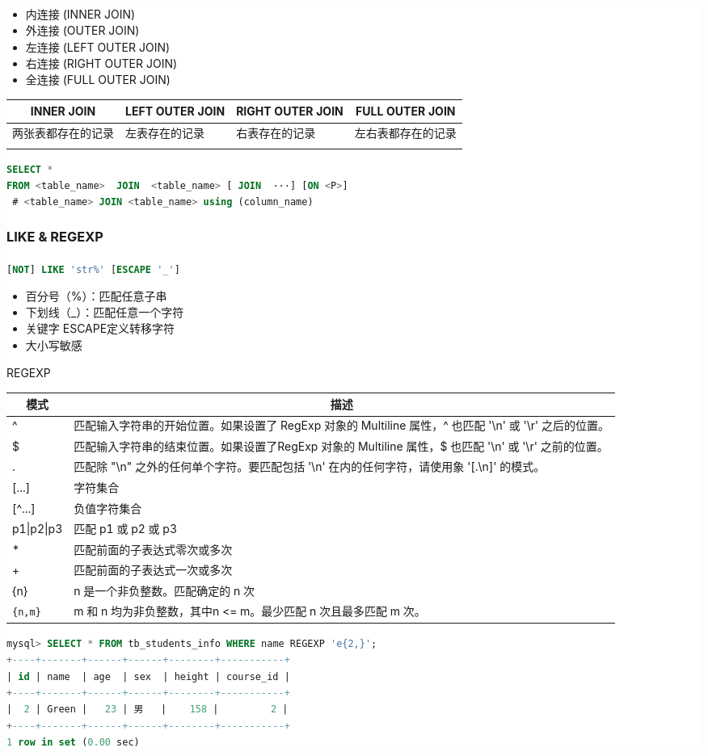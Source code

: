 - 内连接 (INNER JOIN)
- 外连接 (OUTER JOIN)
- 左连接 (LEFT OUTER JOIN)
- 右连接 (RIGHT OUTER JOIN)
- 全连接 (FULL OUTER JOIN)

| INNER JOIN | LEFT OUTER JOIN | RIGHT OUTER JOIN | FULL OUTER JOIN |
| --- | --- | --- | --- |
| 两张表都存在的记录 | 左表存在的记录 | 右表存在的记录 | 左右表都存在的记录 |
|  |  |  |  |

```sql
SELECT *
FROM <table_name>  JOIN  <table_name> [ JOIN  ···] [ON <P>]
 # <table_name> JOIN <table_name> using (column_name)
```
### LIKE & REGEXP
```sql
[NOT] LIKE 'str%' [ESCAPE '_']
```

- 百分号（%）：匹配任意子串
- 下划线（_）：匹配任意一个字符
- 关键字 ESCAPE定义转移字符
- 大小写敏感

REGEXP

| 模式 | 描述 |
| --- | --- |
| ^ | 匹配输入字符串的开始位置。如果设置了 RegExp 对象的 Multiline 属性，^ 也匹配 '\\n' 或 '\\r' 之后的位置。 |
| $ | 匹配输入字符串的结束位置。如果设置了RegExp 对象的 Multiline 属性，$ 也匹配 '\\n' 或 '\\r' 之前的位置。 |
| . | 匹配除 "\\n" 之外的任何单个字符。要匹配包括 '\\n' 在内的任何字符，请使用象 '[.\\n]' 的模式。 |
| [...] | 字符集合 |
| [^...] | 负值字符集合 |
| p1&#124;p2&#124;p3 | 匹配 p1 或 p2 或 p3 |
| * | 匹配前面的子表达式零次或多次 |
| + | 匹配前面的子表达式一次或多次 |
| {n} | n 是一个非负整数。匹配确定的 n 次 |
| `{n,m}` | m 和 n 均为非负整数，其中n <= m。最少匹配 n 次且最多匹配 m 次。 |

```sql
mysql> SELECT * FROM tb_students_info WHERE name REGEXP 'e{2,}';
+----+-------+------+------+--------+-----------+
| id | name  | age  | sex  | height | course_id |
+----+-------+------+------+--------+-----------+
|  2 | Green |   23 | 男   |    158 |         2 |
+----+-------+------+------+--------+-----------+
1 row in set (0.00 sec)
```
